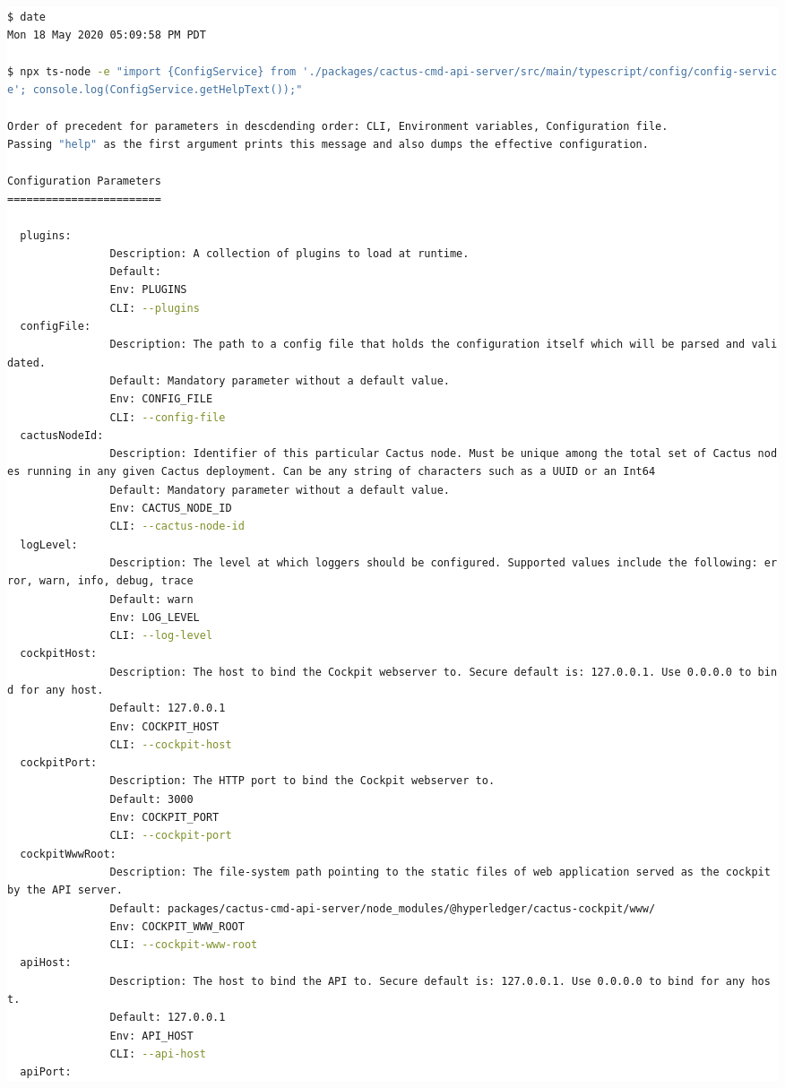 ```sh
$ date
Mon 18 May 2020 05:09:58 PM PDT

$ npx ts-node -e "import {ConfigService} from './packages/cactus-cmd-api-server/src/main/typescript/config/config-service'; console.log(ConfigService.getHelpText());"

Order of precedent for parameters in descdending order: CLI, Environment variables, Configuration file.
Passing "help" as the first argument prints this message and also dumps the effective configuration.

Configuration Parameters
========================

  plugins:
                Description: A collection of plugins to load at runtime.
                Default:
                Env: PLUGINS
                CLI: --plugins
  configFile:
                Description: The path to a config file that holds the configuration itself which will be parsed and validated.
                Default: Mandatory parameter without a default value.
                Env: CONFIG_FILE
                CLI: --config-file
  cactusNodeId:
                Description: Identifier of this particular Cactus node. Must be unique among the total set of Cactus nodes running in any given Cactus deployment. Can be any string of characters such as a UUID or an Int64
                Default: Mandatory parameter without a default value.
                Env: CACTUS_NODE_ID
                CLI: --cactus-node-id
  logLevel:
                Description: The level at which loggers should be configured. Supported values include the following: error, warn, info, debug, trace
                Default: warn
                Env: LOG_LEVEL
                CLI: --log-level
  cockpitHost:
                Description: The host to bind the Cockpit webserver to. Secure default is: 127.0.0.1. Use 0.0.0.0 to bind for any host.
                Default: 127.0.0.1
                Env: COCKPIT_HOST
                CLI: --cockpit-host
  cockpitPort:
                Description: The HTTP port to bind the Cockpit webserver to.
                Default: 3000
                Env: COCKPIT_PORT
                CLI: --cockpit-port
  cockpitWwwRoot:
                Description: The file-system path pointing to the static files of web application served as the cockpit by the API server.
                Default: packages/cactus-cmd-api-server/node_modules/@hyperledger/cactus-cockpit/www/
                Env: COCKPIT_WWW_ROOT
                CLI: --cockpit-www-root
  apiHost:
                Description: The host to bind the API to. Secure default is: 127.0.0.1. Use 0.0.0.0 to bind for any host.
                Default: 127.0.0.1
                Env: API_HOST
                CLI: --api-host
  apiPort:
```